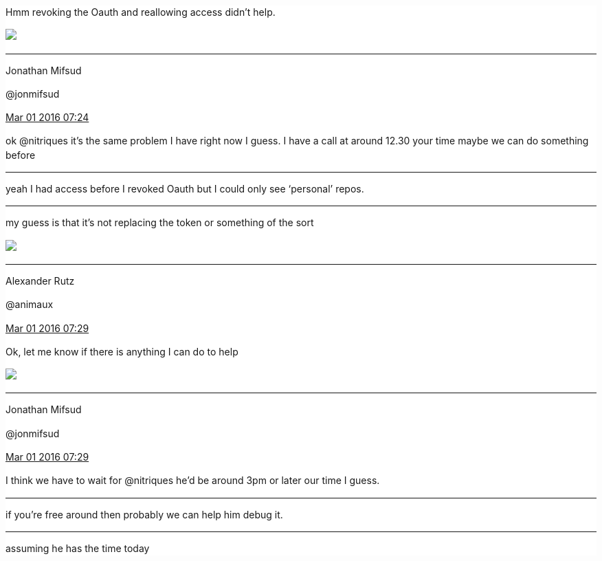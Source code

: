 Hmm revoking the Oauth and reallowing access didn’t help.

![](https://avatars1.githubusercontent.com/u/859775?v=3&s=30)

____

Jonathan Mifsud

@jonmifsud

[Mar 01 2016
07:24](https://gitter.im/symphonycms/symphony-2?at=56d543c88cfda8823613f020)

ok @nitriques it’s the same problem I have right now I guess. I have a call at
around 12.30 your time maybe we can do something before

____

yeah I had access before I revoked Oauth but I could only see ‘personal’
repos.

____

my guess is that it’s not replacing the token or something of the sort

![](https://avatars2.githubusercontent.com/u/446874?v=3&s=30)

____

Alexander Rutz

@animaux

[Mar 01 2016
07:29](https://gitter.im/symphonycms/symphony-2?at=56d544cb80c1170e6db740a8)

Ok, let me know if there is anything I can do to help

![](https://avatars1.githubusercontent.com/u/859775?v=3&s=30)

____

Jonathan Mifsud

@jonmifsud

[Mar 01 2016
07:29](https://gitter.im/symphonycms/symphony-2?at=56d544e58cfda8823613f064)

I think we have to wait for @nitriques he’d be around 3pm or later our time I
guess.

____

if you’re free around then probably we can help him debug it.

____

assuming he has the time today
